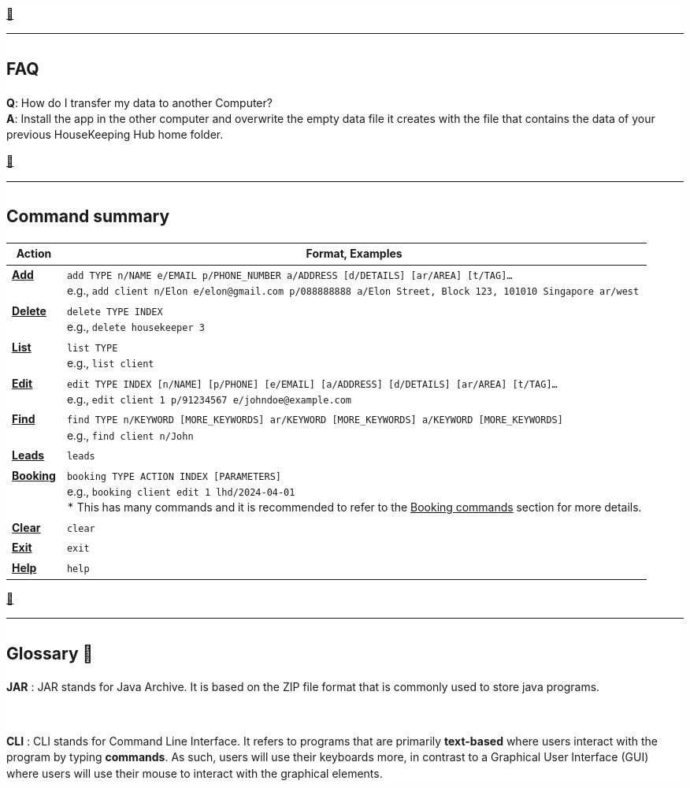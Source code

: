 [:arrow_up_small:](#table-of-contents)

--------------------------------------------------------------------------------------------------------------------

## FAQ
<a id="faq"></a>

**Q**: How do I transfer my data to another Computer?<br>
**A**: Install the app in the other computer and overwrite the empty data file it creates with the file that contains the data of your previous HouseKeeping Hub home folder.

[:arrow_up_small:](#table-of-contents)

--------------------------------------------------------------------------------------------------------------------

## Command summary
<a id="command-summary"></a>

Action | Format, Examples
--------|------------------
[**Add**](#adding-a-person-add) | `add TYPE n/NAME e/EMAIL p/PHONE_NUMBER a/ADDRESS [d/DETAILS] [ar/AREA] [t/TAG]…​` <br> e.g., `add client n/Elon e/elon@gmail.com p/088888888 a/Elon Street, Block 123, 101010 Singapore ar/west`
[**Delete**](#deleting-a-person--delete) | `delete TYPE INDEX`<br> e.g., `delete housekeeper 3`
[**List**](#listing-all-persons--list) | `list TYPE`<br> e.g., `list client`
[**Edit**](#editing-a-person--edit) | `edit TYPE INDEX [n/NAME] [p/PHONE] [e/EMAIL] [a/ADDRESS] [d/DETAILS] [ar/AREA] [t/TAG]…​`<br> e.g., `edit client 1 p/91234567 e/johndoe@example.com`
[**Find**](#locating-persons-by-keywords--find) | `find TYPE n/KEYWORD [MORE_KEYWORDS] ar/KEYWORD [MORE_KEYWORDS] a/KEYWORD [MORE_KEYWORDS]`<br> e.g., `find client n/John`
[**Leads**](#getting-client-call-list-leads) | `leads`
[**Booking**](#booking-commands-booking) | `booking TYPE ACTION INDEX [PARAMETERS]`<br> e.g., `booking client edit 1 lhd/2024-04-01`<br> * This has many commands and it is recommended to refer to the [Booking commands](#booking-commands-booking) section for more details.
[**Clear**](#clearing-all-entries--clear) | `clear`
[**Exit**](#exiting-the-program--exit) | `exit`
[**Help**](#viewing-help--help) | `help`                                                                                                                                                                                                                                 |

[:arrow_up_small:](#table-of-contents)

----------------------------------------------------------------------------------------------------------------------
## Glossary :book:
<a id="glossary"></a>

**JAR**
<a id="jar"></a>
: JAR stands for Java Archive. It is based on the ZIP file format that is commonly used to store java programs.<br>

<br>

**CLI**
<a id="cli"></a>
: CLI stands for Command Line Interface. It refers to programs that are primarily **text-based** where users interact with the program by typing **commands**. 
As such, users will use their keyboards more, in contrast to a Graphical User Interface (GUI) where users will use their mouse to interact with the graphical elements.<br>
